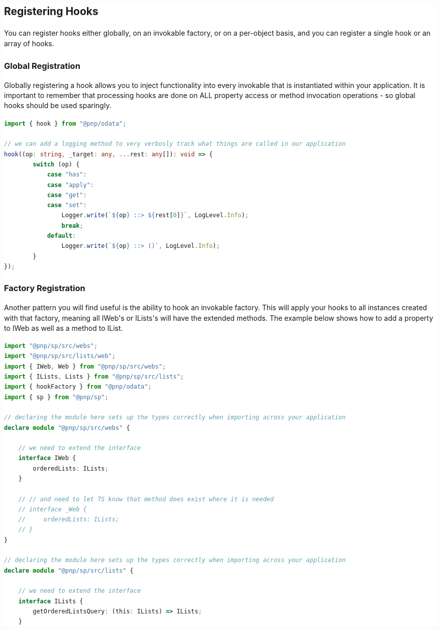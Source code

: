 ## Registering Hooks

You can register hooks either globally, on an invokable factory, or on a per-object basis, and you can register a single hook or an array of hooks.

### Global Registration

Globally registering a hook allows you to inject functionality into every invokable that is instantiated within your application. It is important to remember that processing hooks are done on ALL property access or method invocation operations - so global hooks should be used sparingly.

```TypeScript
import { hook } from "@pnp/odata";

// we can add a logging method to very verbosly track what things are called in our application
hook((op: string, _target: any, ...rest: any[]): void => {
        switch (op) {
            case "has":
            case "apply":
            case "get":
            case "set":
                Logger.write(`${op} ::> ${rest[0]}`, LogLevel.Info);
                break;
            default:
                Logger.write(`${op} ::> ()`, LogLevel.Info);
        }
});
```

### Factory Registration

Another pattern you will find useful is the ability to hook an invokable factory. This will apply your hooks to all instances created with that factory, meaning all IWeb's or ILists's will have the extended methods. The example below shows how to add a property to IWeb as well as a method to IList.

```TypeScript
import "@pnp/sp/src/webs";
import "@pnp/sp/src/lists/web";
import { IWeb, Web } from "@pnp/sp/src/webs";
import { ILists, Lists } from "@pnp/sp/src/lists";
import { hookFactory } from "@pnp/odata";
import { sp } from "@pnp/sp";

// declaring the module here sets up the types correctly when importing across your application
declare module "@pnp/sp/src/webs" {

    // we need to extend the interface
    interface IWeb {
        orderedLists: ILists;
    }

    // // and need to let TS know that method does exist where it is needed
    // interface _Web {
    //     orderedLists: ILists;
    // }
}

// declaring the module here sets up the types correctly when importing across your application
declare module "@pnp/sp/src/lists" {

    // we need to extend the interface
    interface ILists {
        getOrderedListsQuery: (this: ILists) => ILists;
    }

```